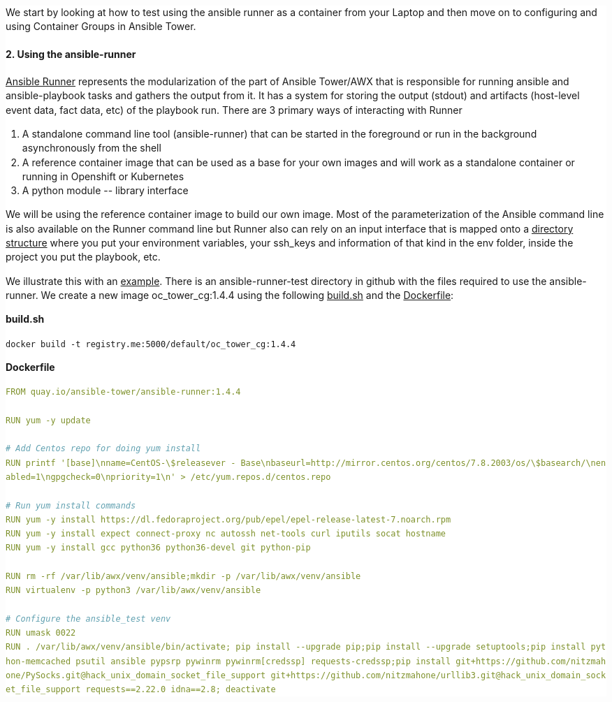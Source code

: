 We start by looking at how to test using the ansible runner as a container from your Laptop and then move on to configuring and using Container Groups in Ansible Tower.

#### 2. Using the ansible-runner

[Ansible Runner](https://ansible-runner.readthedocs.io/en/latest/ "Ansible Runner") represents the modularization of the part of Ansible Tower/AWX that is responsible for running ansible and ansible-playbook tasks and gathers the output from it.  It has a system for storing the output (stdout) and artifacts (host-level event data, fact data, etc) of the playbook run. There are 3 primary ways of interacting with Runner

1.  A standalone command line tool (ansible-runner) that can be started in the foreground or run in the background asynchronously from the shell
2.  A reference container image that can be used as a base for your own images and will work as a standalone container or running in Openshift or Kubernetes
3.  A python module -- library interface

We will be using the reference container image to build our own image. Most of the parameterization of the Ansible command line is also available on the Runner command line but Runner also can rely on an input interface that is mapped onto a [directory structure](https://ansible-runner.readthedocs.io/en/latest/intro.html#runner-input-directory-hierarchy "directory structure") where you put your environment variables, your ssh_keys and information of that kind in the env folder, inside the project you put the playbook, etc.

We illustrate this with an [example](https://github.com/thinkahead/DeveloperRecipes/tree/master/Jumphosts/ansible-runner-test "ansible-runner-test"). There is an ansible-runner-test directory in github with the files required to use the ansible-runner. We create a new image oc_tower_cg:1.4.4 using the following [build.sh](https://github.com/thinkahead/DeveloperRecipes/blob/master/Jumphosts/ansible-runner-test/build.sh "build.sh") and the [Dockerfile](https://github.com/thinkahead/DeveloperRecipes/blob/master/Jumphosts/ansible-runner-test/Dockerfile "Dockerfile"):

**build.sh**

`docker build -t registry.me:5000/default/oc_tower_cg:1.4.4`

**Dockerfile**

``` yaml
FROM quay.io/ansible-tower/ansible-runner:1.4.4

RUN yum -y update

# Add Centos repo for doing yum install
RUN printf '[base]\nname=CentOS-\$releasever - Base\nbaseurl=http://mirror.centos.org/centos/7.8.2003/os/\$basearch/\nenabled=1\ngpgcheck=0\npriority=1\n' > /etc/yum.repos.d/centos.repo

# Run yum install commands
RUN yum -y install https://dl.fedoraproject.org/pub/epel/epel-release-latest-7.noarch.rpm
RUN yum -y install expect connect-proxy nc autossh net-tools curl iputils socat hostname
RUN yum -y install gcc python36 python36-devel git python-pip

RUN rm -rf /var/lib/awx/venv/ansible;mkdir -p /var/lib/awx/venv/ansible
RUN virtualenv -p python3 /var/lib/awx/venv/ansible

# Configure the ansible_test venv
RUN umask 0022
RUN . /var/lib/awx/venv/ansible/bin/activate; pip install --upgrade pip;pip install --upgrade setuptools;pip install python-memcached psutil ansible pypsrp pywinrm pywinrm[credssp] requests-credssp;pip install git+https://github.com/nitzmahone/PySocks.git@hack_unix_domain_socket_file_support git+https://github.com/nitzmahone/urllib3.git@hack_unix_domain_socket_file_support requests==2.22.0 idna==2.8; deactivate
```
